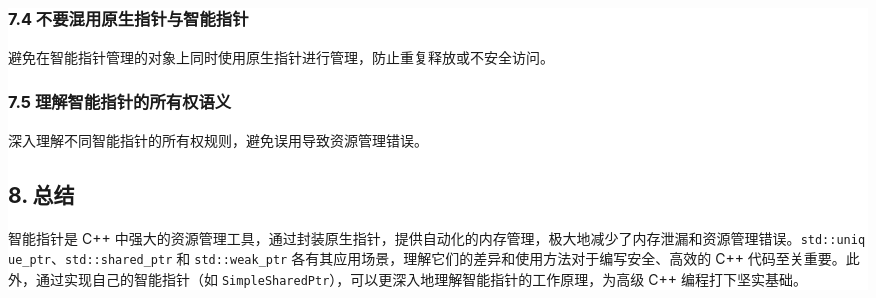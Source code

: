 

### 7.4 不要混用原生指针与智能指针



避免在智能指针管理的对象上同时使用原生指针进行管理，防止重复释放或不安全访问。



### 7.5 理解智能指针的所有权语义



深入理解不同智能指针的所有权规则，避免误用导致资源管理错误。



## 8. 总结



智能指针是 C++ 中强大的资源管理工具，通过封装原生指针，提供自动化的内存管理，极大地减少了内存泄漏和资源管理错误。`std::unique_ptr`、`std::shared_ptr` 和 `std::weak_ptr` 各有其应用场景，理解它们的差异和使用方法对于编写安全、高效的 C++ 代码至关重要。此外，通过实现自己的智能指针（如 `SimpleSharedPtr`），可以更深入地理解智能指针的工作原理，为高级 C++ 编程打下坚实基础。



